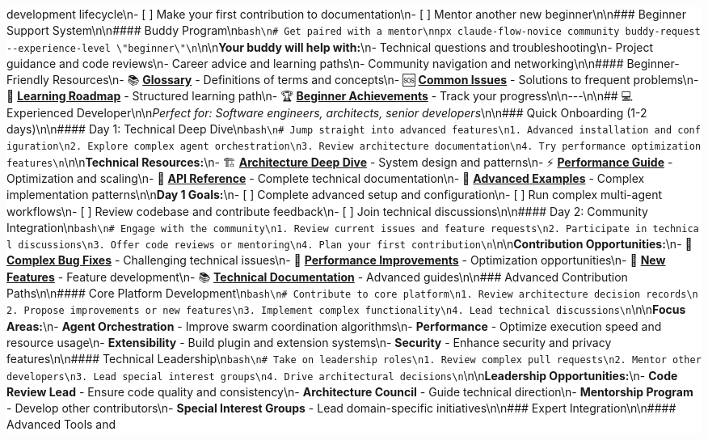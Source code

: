 development lifecycle\n- [ ] Make your first contribution to documentation\n- [ ] Mentor another new beginner\n\n### Beginner Support System\n\n#### Buddy Program\n```bash\n# Get paired with a mentor\nnpx claude-flow-novice community buddy-request --experience-level \"beginner\"\n```\n\n**Your buddy will help with:**\n- Technical questions and troubleshooting\n- Project guidance and code reviews\n- Career advice and learning paths\n- Community navigation and networking\n\n#### Beginner-Friendly Resources\n- 📚 **[Glossary](reference/glossary.md)** - Definitions of terms and concepts\n- 🆘 **[Common Issues](troubleshooting/beginner-issues.md)** - Solutions to frequent problems\n- 🎯 **[Learning Roadmap](learning/roadmaps/beginner.md)** - Structured learning path\n- 🏆 **[Beginner Achievements](gamification/beginner-badges.md)** - Track your progress\n\n---\n\n## 💻 Experienced Developer\n\n*Perfect for: Software engineers, architects, senior developers*\n\n### Quick Onboarding (1-2 days)\n\n#### Day 1: Technical Deep Dive\n```bash\n# Jump straight into advanced features\n1. Advanced installation and configuration\n2. Explore complex agent orchestration\n3. Review architecture documentation\n4. Try performance optimization features\n```\n\n**Technical Resources:**\n- 🏗️ **[Architecture Deep Dive](technical/architecture.md)** - System design and patterns\n- ⚡ **[Performance Guide](technical/performance.md)** - Optimization and scaling\n- 🔌 **[API Reference](api/)** - Complete technical documentation\n- 🧪 **[Advanced Examples](examples/advanced/)** - Complex implementation patterns\n\n**Day 1 Goals:**\n- [ ] Complete advanced setup and configuration\n- [ ] Run complex multi-agent workflows\n- [ ] Review codebase and contribute feedback\n- [ ] Join technical discussions\n\n#### Day 2: Community Integration\n```bash\n# Engage with the community\n1. Review current issues and feature requests\n2. Participate in technical discussions\n3. Offer code reviews or mentoring\n4. Plan your first contribution\n```\n\n**Contribution Opportunities:**\n- 🐛 **[Complex Bug Fixes](https://github.com/masharratt/claude-flow-novice/labels/complex-bug)** - Challenging technical issues\n- 🚀 **[Performance Improvements](https://github.com/masharratt/claude-flow-novice/labels/performance)** - Optimization opportunities\n- 🔧 **[New Features](https://github.com/masharratt/claude-flow-novice/labels/enhancement)** - Feature development\n- 📚 **[Technical Documentation](https://github.com/masharratt/claude-flow-novice/labels/docs-technical)** - Advanced guides\n\n### Advanced Contribution Paths\n\n#### Core Platform Development\n```bash\n# Contribute to core platform\n1. Review architecture decision records\n2. Propose improvements or new features\n3. Implement complex functionality\n4. Lead technical discussions\n```\n\n**Focus Areas:**\n- **Agent Orchestration** - Improve swarm coordination algorithms\n- **Performance** - Optimize execution speed and resource usage\n- **Extensibility** - Build plugin and extension systems\n- **Security** - Enhance security and privacy features\n\n#### Technical Leadership\n```bash\n# Take on leadership roles\n1. Review complex pull requests\n2. Mentor other developers\n3. Lead special interest groups\n4. Drive architectural decisions\n```\n\n**Leadership Opportunities:**\n- **Code Review Lead** - Ensure code quality and consistency\n- **Architecture Council** - Guide technical direction\n- **Mentorship Program** - Develop other contributors\n- **Special Interest Groups** - Lead domain-specific initiatives\n\n### Expert Integration\n\n#### Advanced Tools and
